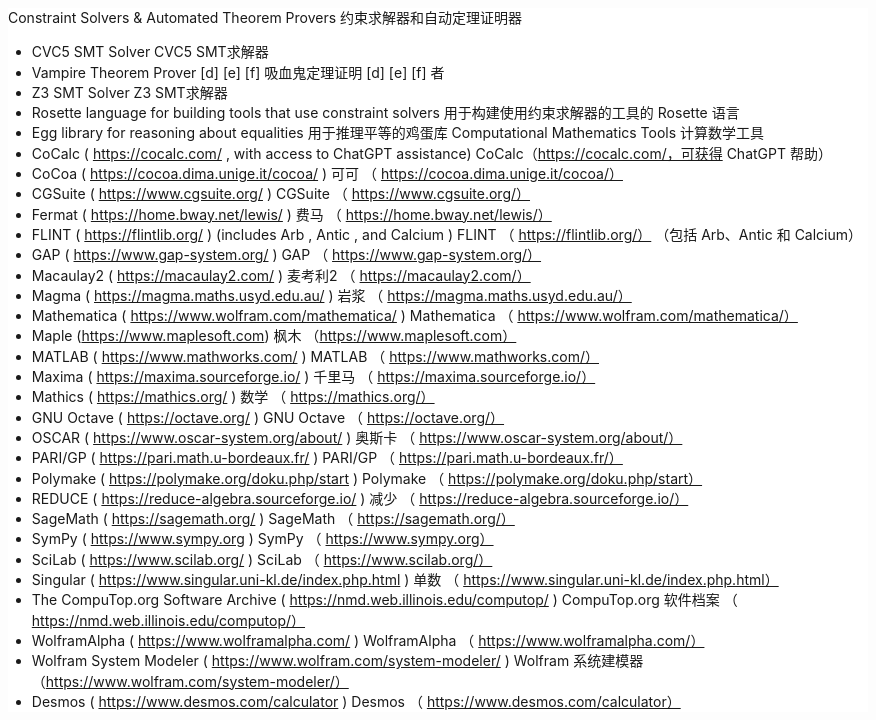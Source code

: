 Constraint Solvers & Automated Theorem Provers 
约束求解器和自动定理证明器
- CVC5 SMT Solver  CVC5 SMT求解器
- Vampire Theorem Prover [d] [e] [f] 
吸血鬼定理证明 [d] [e] [f] 者
- Z3 SMT Solver  Z3 SMT求解器
- Rosette language for building tools that use constraint solvers 
用于构建使用约束求解器的工具的 Rosette 语言
- Egg library for reasoning about equalities 
用于推理平等的鸡蛋库
Computational Mathematics Tools 
计算数学工具
- CoCalc ( https://cocalc.com/ , with access to ChatGPT assistance) 
CoCalc（https://cocalc.com/，可获得 ChatGPT 帮助）
- CoCoa ( https://cocoa.dima.unige.it/cocoa/ ) 
可可 （ https://cocoa.dima.unige.it/cocoa/）
- CGSuite ( https://www.cgsuite.org/ ) 
CGSuite （ https://www.cgsuite.org/）
- Fermat ( https://home.bway.net/lewis/ ) 
费马 （ https://home.bway.net/lewis/）
- FLINT ( https://flintlib.org/ ) (includes Arb , Antic , and Calcium ) 
FLINT （ https://flintlib.org/） （包括 Arb、Antic 和 Calcium）
- GAP ( https://www.gap-system.org/ ) 
GAP （ https://www.gap-system.org/）
- Macaulay2 ( https://macaulay2.com/ ) 
麦考利2 （ https://macaulay2.com/）
- Magma ( https://magma.maths.usyd.edu.au/ ) 
岩浆 （ https://magma.maths.usyd.edu.au/）
- Mathematica ( https://www.wolfram.com/mathematica/ ) 
Mathematica （ https://www.wolfram.com/mathematica/）
- Maple (https://www.maplesoft.com) 
枫木 （https://www.maplesoft.com）
- MATLAB ( https://www.mathworks.com/ ) 
MATLAB （ https://www.mathworks.com/）
- Maxima ( https://maxima.sourceforge.io/ ) 
千里马 （ https://maxima.sourceforge.io/）
- Mathics ( https://mathics.org/ ) 
数学 （ https://mathics.org/）
- GNU Octave ( https://octave.org/ ) 
GNU Octave （ https://octave.org/）
- OSCAR ( https://www.oscar-system.org/about/ ) 
奥斯卡 （ https://www.oscar-system.org/about/）
- PARI/GP ( https://pari.math.u-bordeaux.fr/ ) 
PARI/GP （ https://pari.math.u-bordeaux.fr/）
- Polymake ( https://polymake.org/doku.php/start ) 
Polymake （ https://polymake.org/doku.php/start）
- REDUCE ( https://reduce-algebra.sourceforge.io/ ) 
减少 （ https://reduce-algebra.sourceforge.io/）
- SageMath ( https://sagemath.org/ ) 
SageMath （ https://sagemath.org/）
- SymPy ( https://www.sympy.org ) 
SymPy （ https://www.sympy.org）
- SciLab ( https://www.scilab.org/ ) 
SciLab （ https://www.scilab.org/）
- Singular ( https://www.singular.uni-kl.de/index.php.html ) 
单数 （ https://www.singular.uni-kl.de/index.php.html）
- The CompuTop.org Software Archive ( https://nmd.web.illinois.edu/computop/ ) 
CompuTop.org 软件档案 （ https://nmd.web.illinois.edu/computop/）
- WolframAlpha ( https://www.wolframalpha.com/ ) 
WolframAlpha （ https://www.wolframalpha.com/）
- Wolfram System Modeler ( https://www.wolfram.com/system-modeler/ ) 
Wolfram 系统建模器 （https://www.wolfram.com/system-modeler/）
- Desmos ( https://www.desmos.com/calculator ) 
Desmos （ https://www.desmos.com/calculator）